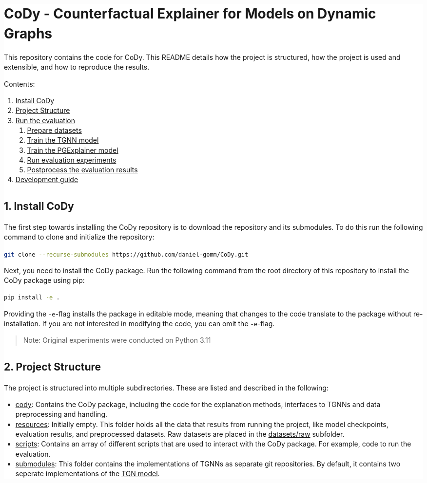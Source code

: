 # CoDy - Counterfactual Explainer for Models on Dynamic Graphs

This repository contains the code for CoDy. This README details how the project is structured, how the 
project is used and extensible, and how to reproduce the results.

Contents:
1. [Install CoDy](#1-install-cody)
2. [Project Structure](#2-project-structure)
3. [Run the evaluation](#3-run-the-evaluation)
   1. [Prepare datasets](#31-prepare-datasets)
   2. [Train the TGNN model](#32-train-the-tgn-model)
   3. [Train the PGExplainer model](#33-train-the-pgexplainer-model)
   4. [Run evaluation experiments](#34-run-evaluation-experiments)
   5. [Postprocess the evaluation results](#35-postprocess-the-evaluation-results)
4. [Development guide](#4-development-guide)


## 1. Install CoDy
The first step towards installing the CoDy repository is to download the repository and its submodules. To do this run 
the following command to clone and initialize the repository:

```bash
git clone --recurse-submodules https://github.com/daniel-gomm/CoDy.git
```
Next, you need to install the CoDy package. Run the following command from the root directory of this repository to 
install the CoDy package using pip:

```bash
pip install -e .
```

Providing the `-e`-flag installs the package in editable mode, meaning that changes to the code translate to the package
without re-installation. If you are not interested in modifying the code, you can omit the `-e`-flag.

> Note: Original experiments were conducted on Python 3.11

## 2. Project Structure
The project is structured into multiple subdirectories. These are listed and described in the following:

- [cody](./cody): Contains the CoDy package, including the code for the explanation methods, interfaces to TGNNs and 
data preprocessing and handling.
- [resources](./resources): Initially empty. This folder holds all the data that results from running the project, like
model checkpoints, evaluation results, and preprocessed datasets. Raw datasets are placed in the 
[datasets/raw](./resources/datasets/raw) subfolder.
- [scripts](./scripts): Contains an array of different scripts that are used to interact with the CoDy package. For 
example, code to run the evaluation.
- [submodules](./submodules): This folder contains the implementations of TGNNs as separate git repositories. By 
default, it contains two seperate implementations of the [TGN model](https://github.com/twitter-research/tgn).
